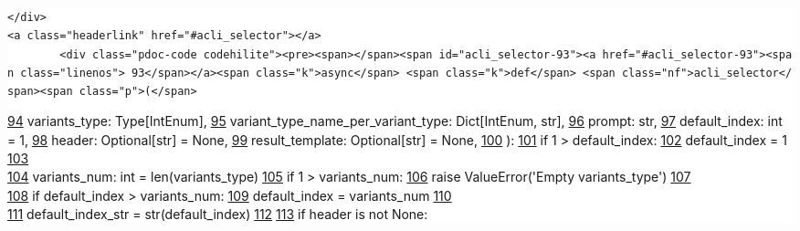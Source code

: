     </div>
    <a class="headerlink" href="#acli_selector"></a>
            <div class="pdoc-code codehilite"><pre><span></span><span id="acli_selector-93"><a href="#acli_selector-93"><span class="linenos"> 93</span></a><span class="k">async</span> <span class="k">def</span> <span class="nf">acli_selector</span><span class="p">(</span>
</span><span id="acli_selector-94"><a href="#acli_selector-94"><span class="linenos"> 94</span></a>        <span class="n">variants_type</span><span class="p">:</span> <span class="n">Type</span><span class="p">[</span><span class="n">IntEnum</span><span class="p">],</span> 
</span><span id="acli_selector-95"><a href="#acli_selector-95"><span class="linenos"> 95</span></a>        <span class="n">variant_type_name_per_variant_type</span><span class="p">:</span> <span class="n">Dict</span><span class="p">[</span><span class="n">IntEnum</span><span class="p">,</span> <span class="nb">str</span><span class="p">],</span> 
</span><span id="acli_selector-96"><a href="#acli_selector-96"><span class="linenos"> 96</span></a>        <span class="n">prompt</span><span class="p">:</span> <span class="nb">str</span><span class="p">,</span>
</span><span id="acli_selector-97"><a href="#acli_selector-97"><span class="linenos"> 97</span></a>        <span class="n">default_index</span><span class="p">:</span> <span class="nb">int</span> <span class="o">=</span> <span class="mi">1</span><span class="p">,</span>
</span><span id="acli_selector-98"><a href="#acli_selector-98"><span class="linenos"> 98</span></a>        <span class="n">header</span><span class="p">:</span> <span class="n">Optional</span><span class="p">[</span><span class="nb">str</span><span class="p">]</span> <span class="o">=</span> <span class="kc">None</span><span class="p">,</span> 
</span><span id="acli_selector-99"><a href="#acli_selector-99"><span class="linenos"> 99</span></a>        <span class="n">result_template</span><span class="p">:</span> <span class="n">Optional</span><span class="p">[</span><span class="nb">str</span><span class="p">]</span> <span class="o">=</span> <span class="kc">None</span><span class="p">,</span> 
</span><span id="acli_selector-100"><a href="#acli_selector-100"><span class="linenos">100</span></a>        <span class="p">):</span>
</span><span id="acli_selector-101"><a href="#acli_selector-101"><span class="linenos">101</span></a>    <span class="k">if</span> <span class="mi">1</span> <span class="o">&gt;</span> <span class="n">default_index</span><span class="p">:</span>
</span><span id="acli_selector-102"><a href="#acli_selector-102"><span class="linenos">102</span></a>        <span class="n">default_index</span> <span class="o">=</span> <span class="mi">1</span>
</span><span id="acli_selector-103"><a href="#acli_selector-103"><span class="linenos">103</span></a>    
</span><span id="acli_selector-104"><a href="#acli_selector-104"><span class="linenos">104</span></a>    <span class="n">variants_num</span><span class="p">:</span> <span class="nb">int</span> <span class="o">=</span> <span class="nb">len</span><span class="p">(</span><span class="n">variants_type</span><span class="p">)</span>
</span><span id="acli_selector-105"><a href="#acli_selector-105"><span class="linenos">105</span></a>    <span class="k">if</span> <span class="mi">1</span> <span class="o">&gt;</span> <span class="n">variants_num</span><span class="p">:</span>
</span><span id="acli_selector-106"><a href="#acli_selector-106"><span class="linenos">106</span></a>        <span class="k">raise</span> <span class="ne">ValueError</span><span class="p">(</span><span class="s1">&#39;Empty variants_type&#39;</span><span class="p">)</span>
</span><span id="acli_selector-107"><a href="#acli_selector-107"><span class="linenos">107</span></a>    
</span><span id="acli_selector-108"><a href="#acli_selector-108"><span class="linenos">108</span></a>    <span class="k">if</span> <span class="n">default_index</span> <span class="o">&gt;</span> <span class="n">variants_num</span><span class="p">:</span>
</span><span id="acli_selector-109"><a href="#acli_selector-109"><span class="linenos">109</span></a>        <span class="n">default_index</span> <span class="o">=</span> <span class="n">variants_num</span>
</span><span id="acli_selector-110"><a href="#acli_selector-110"><span class="linenos">110</span></a>    
</span><span id="acli_selector-111"><a href="#acli_selector-111"><span class="linenos">111</span></a>    <span class="n">default_index_str</span> <span class="o">=</span> <span class="nb">str</span><span class="p">(</span><span class="n">default_index</span><span class="p">)</span>
</span><span id="acli_selector-112"><a href="#acli_selector-112"><span class="linenos">112</span></a>
</span><span id="acli_selector-113"><a href="#acli_selector-113"><span class="linenos">113</span></a>    <span class="k">if</span> <span class="n">header</span> <span class="ow">is</span> <span class="ow">not</span> <span class="kc">None</span><span class="p">:</span>